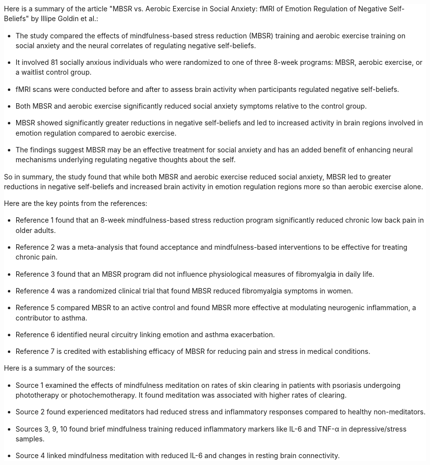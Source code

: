  Here is a summary of the article "MBSR vs. Aerobic Exercise in Social Anxiety: fMRI of Emotion Regulation of Negative Self-Beliefs" by Illipe Goldin et al.:

- The study compared the effects of mindfulness-based stress reduction (MBSR) training and aerobic exercise training on social anxiety and the neural correlates of regulating negative self-beliefs. 

- It involved 81 socially anxious individuals who were randomized to one of three 8-week programs: MBSR, aerobic exercise, or a waitlist control group. 

- fMRI scans were conducted before and after to assess brain activity when participants regulated negative self-beliefs. 

- Both MBSR and aerobic exercise significantly reduced social anxiety symptoms relative to the control group.

- MBSR showed significantly greater reductions in negative self-beliefs and led to increased activity in brain regions involved in emotion regulation compared to aerobic exercise.

- The findings suggest MBSR may be an effective treatment for social anxiety and has an added benefit of enhancing neural mechanisms underlying regulating negative thoughts about the self.

So in summary, the study found that while both MBSR and aerobic exercise reduced social anxiety, MBSR led to greater reductions in negative self-beliefs and increased brain activity in emotion regulation regions more so than aerobic exercise alone.

 Here are the key points from the references:

- Reference 1 found that an 8-week mindfulness-based stress reduction program significantly reduced chronic low back pain in older adults. 

- Reference 2 was a meta-analysis that found acceptance and mindfulness-based interventions to be effective for treating chronic pain.

- Reference 3 found that an MBSR program did not influence physiological measures of fibromyalgia in daily life. 

- Reference 4 was a randomized clinical trial that found MBSR reduced fibromyalgia symptoms in women. 

- Reference 5 compared MBSR to an active control and found MBSR more effective at modulating neurogenic inflammation, a contributor to asthma. 

- Reference 6 identified neural circuitry linking emotion and asthma exacerbation. 

- Reference 7 is credited with establishing efficacy of MBSR for reducing pain and stress in medical conditions.

 Here is a summary of the sources:

- Source 1 examined the effects of mindfulness meditation on rates of skin clearing in patients with psoriasis undergoing phototherapy or photochemotherapy. It found meditation was associated with higher rates of clearing. 

- Source 2 found experienced meditators had reduced stress and inflammatory responses compared to healthy non-meditators. 

- Sources 3, 9, 10 found brief mindfulness training reduced inflammatory markers like IL-6 and TNF-α in depressive/stress samples. 

- Source 4 linked mindfulness meditation with reduced IL-6 and changes in resting brain connectivity. 
